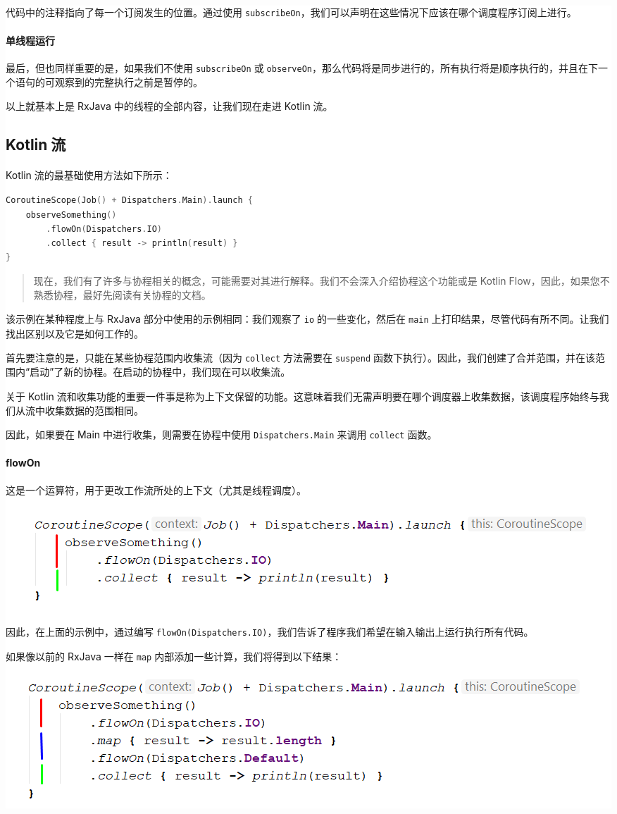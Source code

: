 代码中的注释指向了每一个订阅发生的位置。通过使用 `subscribeOn`，我们可以声明在这些情况下应该在哪个调度程序订阅上进行。

#### 单线程运行

最后，但也同样重要的是，如果我们不使用 `subscribeOn` 或 `observeOn`，那么代码将是同步进行的，所有执行将是顺序执行的，并且在下一个语句的可观察到的完整执行之前是暂停的。

以上就基本上是 RxJava 中的线程的全部内容，让我们现在走进 Kotlin 流。

## Kotlin 流

Kotlin 流的最基础使用方法如下所示：

```kotlin
CoroutineScope(Job() + Dispatchers.Main).launch {
	observeSomething()
		.flowOn(Dispatchers.IO)
		.collect { result -> println(result) }
}
```

> 现在，我们有了许多与协程相关的概念，可能需要对其进行解释。我们不会深入介绍协程这个功能或是 Kotlin Flow，因此，如果您不熟悉协程，最好先阅读有关协程的文档。

该示例在某种程度上与 RxJava 部分中使用的示例相同：我们观察了 `io` 的一些变化，然后在 `main` 上打印结果，尽管代码有所不同。让我们找出区别以及它是如何工作的。

首先要注意的是，只能在某些协程范围内收集流（因为 `collect` 方法需要在 `suspend` 函数下执行）。因此，我们创建了合并范围，并在该范围内“启动”了新的协程。在启动的协程中，我们现在可以收集流。

关于 Kotlin 流和收集功能的重要一件事是称为上下文保留的功能。这意味着我们无需声明要在哪个调度器上收集数据，该调度程序始终与我们从流中收集数据的范围相同。

因此，如果要在 Main 中进行收集，则需要在协程中使用 `Dispatchers.Main` 来调用 `collect` 函数。

#### flowOn

这是一个运算符，用于更改工作流所处的上下文（尤其是线程调度）。

![](../images//Library/WebServer/Documents/documents/from-rxjava-2-to-kotlin-flow-threading.md-1*QOMRfQTktM17z2xHUYmcrQ.png)

因此，在上面的示例中，通过编写 `flowOn(Dispatchers.IO)`，我们告诉了程序我们希望在输入输出上运行执行所有代码。

如果像以前的 RxJava 一样在 `map` 内部添加一些计算，我们将得到以下结果：

![](../images//Library/WebServer/Documents/documents/from-rxjava-2-to-kotlin-flow-threading.md-1*zpbvxCRXjGLSEuFlnrWarg.png)
